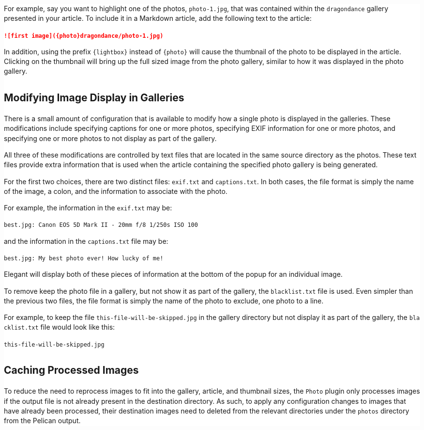 For example, say you want to highlight one of the photos, `photo-1.jpg`, that was contained
within the `dragondance` gallery presented in your article. To include it in a Markdown
article, add the following text to the article:

```Markdown
![first image]({photo}dragondance/photo-1.jpg)
```

In addition, using the prefix `{lightbox}` instead of `{photo}` will cause the thumbnail of the
photo to be displayed in the article. Clicking on the thumbnail will bring up the full sized
image from the photo gallery, similar to how it was displayed in the photo gallery.

## Modifying Image Display in Galleries

There is a small amount of configuration that is available to modify how a single photo is
displayed in the galleries. These modifications include specifying captions for one or more
photos, specifying EXIF information for one or more photos, and specifying one or more photos
to not display as part of the gallery.

All three of these modifications are controlled by text files that are located in the same
source directory as the photos. These text files provide extra information that is used when
the article containing the specified photo gallery is being generated.

For the first two choices, there are two distinct files: `exif.txt` and `captions.txt`. In
both cases, the file format is simply the name of the image, a colon, and the information to
associate with the photo.

For example, the information in the `exif.txt` may be:

```text
best.jpg: Canon EOS 5D Mark II - 20mm f/8 1/250s ISO 100
```

and the information in the `captions.txt` file may be:

```text
best.jpg: My best photo ever! How lucky of me!
```

Elegant will display both of these pieces of information at the bottom of the popup for an
individual image.

To remove keep the photo file in a gallery, but not show it as part of the gallery, the
`blacklist.txt` file is used. Even simpler than the previous two files, the file format is
simply the name of the photo to exclude, one photo to a line.

For example, to keep the file `this-file-will-be-skipped.jpg` in the gallery directory but not
display it as part of the gallery, the `blacklist.txt` file would look like this:

```text
this-file-will-be-skipped.jpg
```

## Caching Processed Images

To reduce the need to reprocess images to fit into the gallery, article, and thumbnail sizes,
the `Photo` plugin only processes images if the output file is not already present in the
destination directory. As such, to apply any configuration changes to images that have already
been processed, their destination images need to deleted from the relevant directories under
the `photos` directory from the Pelican output.
